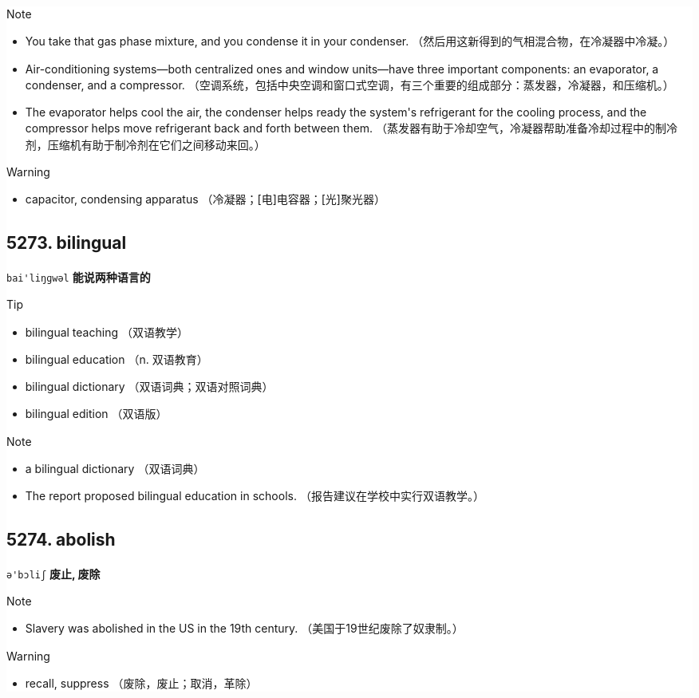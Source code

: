 >

> [!NOTE]
>
> - You take that gas phase mixture, and you condense it in your condenser. （然后用这新得到的气相混合物，在冷凝器中冷凝。）
>
> - Air-conditioning systems—both centralized ones and window units—have three important components: an evaporator, a condenser, and a compressor. （空调系统，包括中央空调和窗口式空调，有三个重要的组成部分：蒸发器，冷凝器，和压缩机。）
>
> - The evaporator helps cool the air, the condenser helps ready the system's refrigerant for the cooling process, and the compressor helps move refrigerant back and forth between them. （蒸发器有助于冷却空气，冷凝器帮助准备冷却过程中的制冷剂，压缩机有助于制冷剂在它们之间移动来回。）
>

> [!WARNING]
>
> - capacitor, condensing apparatus （冷凝器；[电]电容器；[光]聚光器）
>

## 5273. bilingual

`bai'liŋɡwəl`  **能说两种语言的**

> [!TIP]
>
> - bilingual teaching （双语教学）
>
> - bilingual education （n. 双语教育）
>
> - bilingual dictionary （双语词典；双语对照词典）
>
> - bilingual edition （双语版）
>

> [!NOTE]
>
> - a bilingual dictionary （双语词典）
>
> - The report proposed bilingual education in schools. （报告建议在学校中实行双语教学。）
>

## 5274. abolish

`ə'bɔliʃ`  **废止, 废除**

> [!NOTE]
>
> - Slavery was abolished in the US in the 19th century. （美国于19世纪废除了奴隶制。）
>

> [!WARNING]
>
> - recall, suppress （废除，废止；取消，革除）
>
